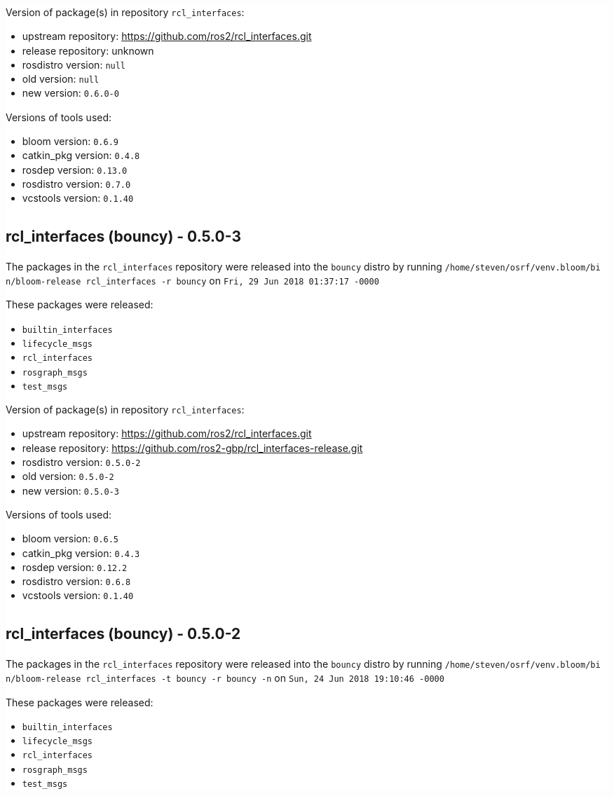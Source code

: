 Version of package(s) in repository `rcl_interfaces`:

- upstream repository: https://github.com/ros2/rcl_interfaces.git
- release repository: unknown
- rosdistro version: `null`
- old version: `null`
- new version: `0.6.0-0`

Versions of tools used:

- bloom version: `0.6.9`
- catkin_pkg version: `0.4.8`
- rosdep version: `0.13.0`
- rosdistro version: `0.7.0`
- vcstools version: `0.1.40`


## rcl_interfaces (bouncy) - 0.5.0-3

The packages in the `rcl_interfaces` repository were released into the `bouncy` distro by running `/home/steven/osrf/venv.bloom/bin/bloom-release rcl_interfaces -r bouncy` on `Fri, 29 Jun 2018 01:37:17 -0000`

These packages were released:
- `builtin_interfaces`
- `lifecycle_msgs`
- `rcl_interfaces`
- `rosgraph_msgs`
- `test_msgs`

Version of package(s) in repository `rcl_interfaces`:

- upstream repository: https://github.com/ros2/rcl_interfaces.git
- release repository: https://github.com/ros2-gbp/rcl_interfaces-release.git
- rosdistro version: `0.5.0-2`
- old version: `0.5.0-2`
- new version: `0.5.0-3`

Versions of tools used:

- bloom version: `0.6.5`
- catkin_pkg version: `0.4.3`
- rosdep version: `0.12.2`
- rosdistro version: `0.6.8`
- vcstools version: `0.1.40`


## rcl_interfaces (bouncy) - 0.5.0-2

The packages in the `rcl_interfaces` repository were released into the `bouncy` distro by running `/home/steven/osrf/venv.bloom/bin/bloom-release rcl_interfaces -t bouncy -r bouncy -n` on `Sun, 24 Jun 2018 19:10:46 -0000`

These packages were released:
- `builtin_interfaces`
- `lifecycle_msgs`
- `rcl_interfaces`
- `rosgraph_msgs`
- `test_msgs`
